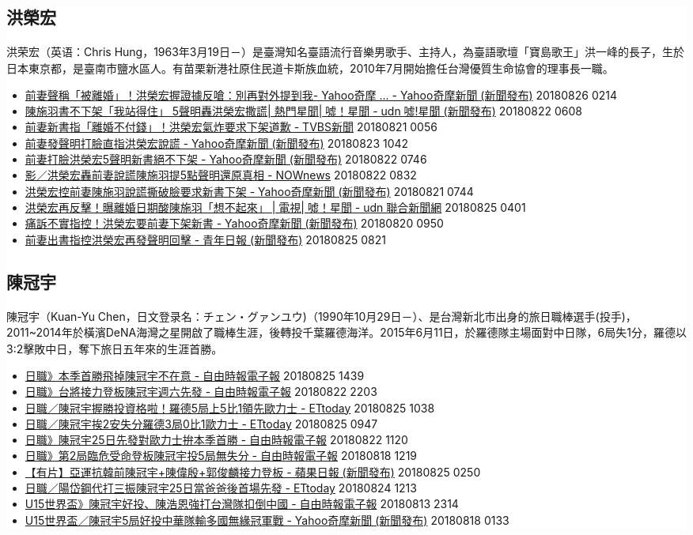 ## 洪榮宏

洪荣宏（英语：Chris Hung，1963年3月19日－）是臺灣知名臺語流行音樂男歌手、主持人，為臺語歌壇「寶島歌王」洪一峰的長子，生於日本東京都，是臺南市鹽水區人。有苗栗新港社原住民道卡斯族血統，2010年7月開始擔任台灣優質生命協會的理事長一職。
- [前妻聲稱「被離婚」！洪榮宏握證據反嗆：別再對外提到我- Yahoo奇摩 ... - Yahoo奇摩新聞 (新聞發布)](https://tw.news.yahoo.com/%E5%89%8D%E5%A6%BB%E8%81%B2%E7%A8%B1-%E8%A2%AB%E9%9B%A2%E5%A9%9A-%E6%B4%AA%E6%A6%AE%E5%AE%8F%E6%8F%A1%E8%AD%89%E6%93%9A%E5%8F%8D%E5%97%86-%E5%88%A5%E5%86%8D%E5%B0%8D%E5%A4%96%E6%8F%90%E5%88%B0%E6%88%91-020041807.html "前妻聲稱「被離婚」！洪榮宏握證據反嗆：別再對外提到我- Yahoo奇摩 ... - Yahoo奇摩新聞 (新聞發布)") 20180826 0214
- [陳施羽書不下架「我站得住」 5聲明轟洪榮宏撒謊| 熱門星聞| 噓！星聞 - udn 噓!星聞 (新聞發布)](https://stars.udn.com/star/story/10091/3323529 "陳施羽書不下架「我站得住」 5聲明轟洪榮宏撒謊| 熱門星聞| 噓！星聞 - udn 噓!星聞 (新聞發布)") 20180822 0608
- [前妻新書指「離婚不付錢」！洪榮宏氣炸要求下架道歉 - TVBS新聞](https://news.tvbs.com.tw/entertainment/977372 "前妻新書指「離婚不付錢」！洪榮宏氣炸要求下架道歉 - TVBS新聞") 20180821 0056
- [前妻發聲明打臉直指洪榮宏說謊 - Yahoo奇摩新聞 (新聞發布)](https://tw.news.yahoo.com/%E5%89%8D%E5%A6%BB%E7%99%BC%E8%81%B2%E6%98%8E%E6%89%93%E8%87%89-%E7%9B%B4%E6%8C%87%E6%B4%AA%E6%A6%AE%E5%AE%8F%E8%AA%AA%E8%AC%8A-100000818.html "前妻發聲明打臉直指洪榮宏說謊 - Yahoo奇摩新聞 (新聞發布)") 20180823 1042
- [前妻打臉洪榮宏5聲明新書絕不下架 - Yahoo奇摩新聞 (新聞發布)](https://tw.news.yahoo.com/%E5%89%8D%E5%A6%BB%E6%89%93%E8%87%89%E6%B4%AA%E6%A6%AE%E5%AE%8F-5%E8%81%B2%E6%98%8E%E6%96%B0%E6%9B%B8%E7%B5%95%E4%B8%8D%E4%B8%8B%E6%9E%B6-073003574.html "前妻打臉洪榮宏5聲明新書絕不下架 - Yahoo奇摩新聞 (新聞發布)") 20180822 0746
- [影／洪榮宏轟前妻說謊陳施羽提5點聲明還原真相 - NOWnews](https://www.nownews.com/news/20180822/2804545 "影／洪榮宏轟前妻說謊陳施羽提5點聲明還原真相 - NOWnews") 20180822 0832
- [洪榮宏控前妻陳施羽說謊撕破臉要求新書下架 - Yahoo奇摩新聞 (新聞發布)](https://tw.news.yahoo.com/%E6%B4%AA%E6%A6%AE%E5%AE%8F%E6%8E%A7%E5%89%8D%E5%A6%BB%E9%99%B3%E6%96%BD%E7%BE%BD%E8%AA%AA%E8%AC%8A-%E6%92%95%E7%A0%B4%E8%87%89%E8%A6%81%E6%B1%82%E6%96%B0%E6%9B%B8%E4%B8%8B%E6%9E%B6-072839820.html "洪榮宏控前妻陳施羽說謊撕破臉要求新書下架 - Yahoo奇摩新聞 (新聞發布)") 20180821 0744
- [洪榮宏再反擊！曝離婚日期酸陳施羽「想不起來」 | 電視| 噓！星聞 - udn 聯合新聞網](https://stars.udn.com/star/story/10091/3329598?from=udn-ch1_breaknews-1-cate8-news "洪榮宏再反擊！曝離婚日期酸陳施羽「想不起來」 | 電視| 噓！星聞 - udn 聯合新聞網") 20180825 0401
- [痛訴不實指控！洪榮宏要前妻下架新書 - Yahoo奇摩新聞 (新聞發布)](https://tw.news.yahoo.com/%E7%97%9B%E8%A8%B4%E4%B8%8D%E5%AF%A6%E6%8C%87%E6%8E%A7-%E6%B4%AA%E6%A6%AE%E5%AE%8F%E8%A6%81%E5%89%8D%E5%A6%BB%E4%B8%8B%E6%9E%B6%E6%96%B0%E6%9B%B8-094002458.html "痛訴不實指控！洪榮宏要前妻下架新書 - Yahoo奇摩新聞 (新聞發布)") 20180820 0950
- [前妻出書指控洪榮宏再發聲明回擊 - 青年日報 (新聞發布)](https://www.ydn.com.tw/News/302343 "前妻出書指控洪榮宏再發聲明回擊 - 青年日報 (新聞發布)") 20180825 0821

## 陳冠宇

陳冠宇（Kuan-Yu Chen，日文登录名：チェン・グァンユウ)（1990年10月29日－）、是台灣新北市出身的旅日職棒選手(投手)，2011~2014年於橫濱DeNA海灣之星開啟了職棒生涯，後轉投千葉羅德海洋。2015年6月11日，於羅德隊主場面對中日隊，6局失1分，羅德以3:2擊敗中日，奪下旅日五年來的生涯首勝。
- [日職》本季首勝飛掉陳冠宇不在意 - 自由時報電子報](http://sports.ltn.com.tw/news/breakingnews/2531191 "日職》本季首勝飛掉陳冠宇不在意 - 自由時報電子報") 20180825 1439
- [日職》台將接力登板陳冠宇週六先發 - 自由時報電子報](http://sports.ltn.com.tw/news/paper/1226506 "日職》台將接力登板陳冠宇週六先發 - 自由時報電子報") 20180822 2203
- [日職／陳冠宇握勝投資格啦！羅德5局上5比1領先歐力士 - ETtoday](https://www.ettoday.net/news/20180825/1244009.htm "日職／陳冠宇握勝投資格啦！羅德5局上5比1領先歐力士 - ETtoday") 20180825 1038
- [日職／陳冠宇挨2安失分羅德3局0比1歐力士 - ETtoday](http://www.ettoday.net/news/20180825/1243978.htm "日職／陳冠宇挨2安失分羅德3局0比1歐力士 - ETtoday") 20180825 0947
- [日職》陳冠宇25日先發對歐力士拚本季首勝 - 自由時報電子報](http://sports.ltn.com.tw/news/breakingnews/2527616 "日職》陳冠宇25日先發對歐力士拚本季首勝 - 自由時報電子報") 20180822 1120
- [日職》第2局臨危受命登板陳冠宇投5局無失分 - 自由時報電子報](http://sports.ltn.com.tw/news/breakingnews/2523728 "日職》第2局臨危受命登板陳冠宇投5局無失分 - 自由時報電子報") 20180818 1219
- [【有片】亞運抗韓前陳冠宇+陳偉殷+郭俊麟接力登板 - 蘋果日報 (新聞發布)](https://tw.news.appledaily.com/new/realtime/20180825/1417536/ "【有片】亞運抗韓前陳冠宇+陳偉殷+郭俊麟接力登板 - 蘋果日報 (新聞發布)") 20180825 0250
- [日職／陽岱鋼代打三振陳冠宇25日當爸爸後首場先發 - ETtoday](https://sports.ettoday.net/news/1243516 "日職／陽岱鋼代打三振陳冠宇25日當爸爸後首場先發 - ETtoday") 20180824 1213
- [U15世界盃》陳冠宇好投、陳浩恩強打台灣隊扣倒中國 - 自由時報電子報](http://sports.ltn.com.tw/news/breakingnews/2518453 "U15世界盃》陳冠宇好投、陳浩恩強打台灣隊扣倒中國 - 自由時報電子報") 20180813 2314
- [U15世界盃／陳冠宇5局好投中華隊輸多國無緣冠軍戰 - Yahoo奇摩新聞 (新聞發布)](https://tw.news.yahoo.com/u15%E4%B8%96%E7%95%8C%E7%9B%83-%E9%99%B3%E5%86%A0%E5%AE%875%E5%B1%80%E5%A5%BD%E6%8A%95-%E4%B8%AD%E8%8F%AF%E9%9A%8A%E8%BC%B8%E5%A4%9A%E5%9C%8B%E7%84%A1%E7%B7%A3%E5%86%A0%E8%BB%8D%E6%88%B0-011509113.html "U15世界盃／陳冠宇5局好投中華隊輸多國無緣冠軍戰 - Yahoo奇摩新聞 (新聞發布)") 20180818 0133
